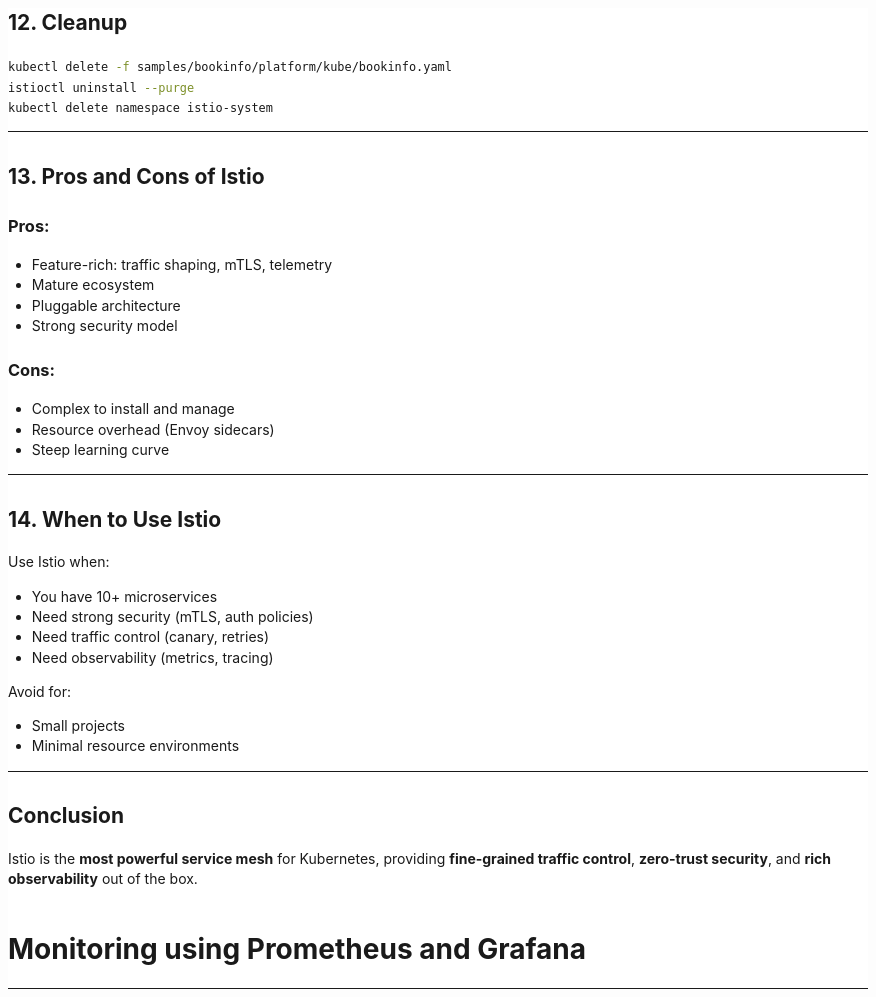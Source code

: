 
## 12. Cleanup

```bash
kubectl delete -f samples/bookinfo/platform/kube/bookinfo.yaml
istioctl uninstall --purge
kubectl delete namespace istio-system

```

---

## 13. Pros and Cons of Istio

### Pros:

- Feature-rich: traffic shaping, mTLS, telemetry
- Mature ecosystem
- Pluggable architecture
- Strong security model

### Cons:

- Complex to install and manage
- Resource overhead (Envoy sidecars)
- Steep learning curve

---

## 14. When to Use Istio

Use Istio when:

- You have 10+ microservices
- Need strong security (mTLS, auth policies)
- Need traffic control (canary, retries)
- Need observability (metrics, tracing)

Avoid for:

- Small projects
- Minimal resource environments

---

## Conclusion

Istio is the **most powerful service mesh** for Kubernetes, providing **fine-grained traffic control**, **zero-trust security**, and **rich observability** out of the box.

# Monitoring using Prometheus and Grafana

---